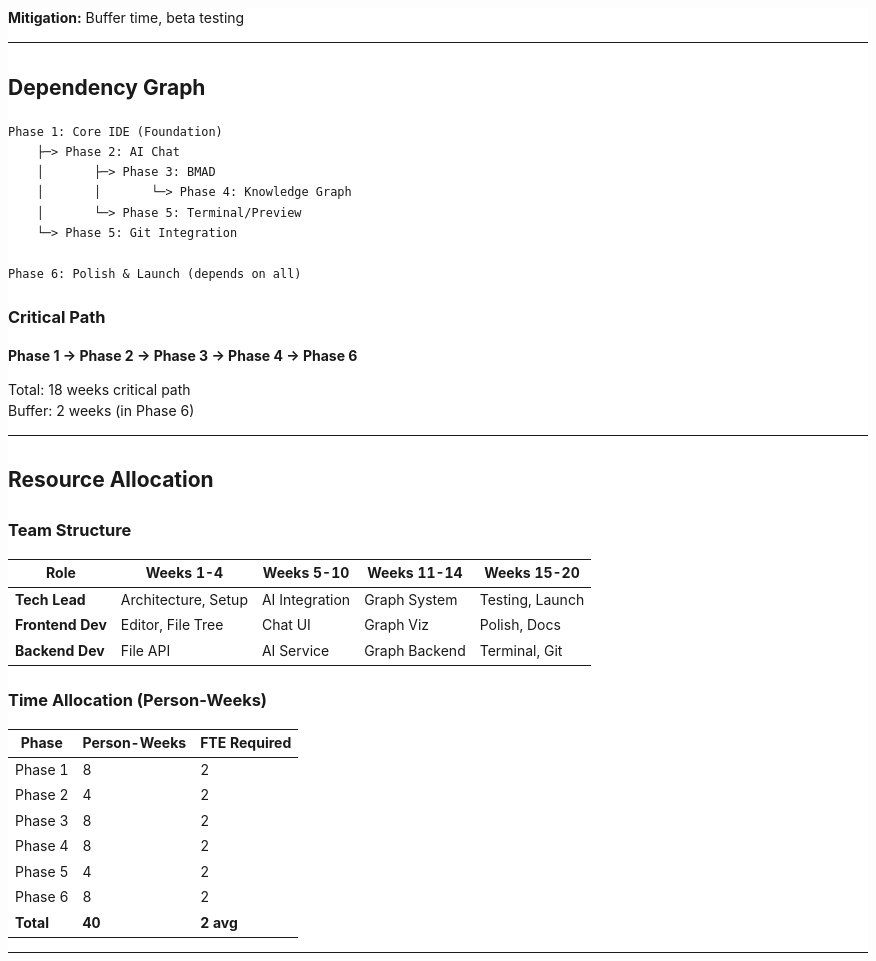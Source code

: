 **Mitigation:** Buffer time, beta testing

---

## Dependency Graph

```
Phase 1: Core IDE (Foundation)
    ├─> Phase 2: AI Chat
    │       ├─> Phase 3: BMAD
    │       │       └─> Phase 4: Knowledge Graph
    │       └─> Phase 5: Terminal/Preview
    └─> Phase 5: Git Integration

Phase 6: Polish & Launch (depends on all)
```

### Critical Path

**Phase 1 → Phase 2 → Phase 3 → Phase 4 → Phase 6**

Total: 18 weeks critical path  
Buffer: 2 weeks (in Phase 6)

---

## Resource Allocation

### Team Structure

| Role | Weeks 1-4 | Weeks 5-10 | Weeks 11-14 | Weeks 15-20 |
|------|-----------|------------|-------------|-------------|
| **Tech Lead** | Architecture, Setup | AI Integration | Graph System | Testing, Launch |
| **Frontend Dev** | Editor, File Tree | Chat UI | Graph Viz | Polish, Docs |
| **Backend Dev** | File API | AI Service | Graph Backend | Terminal, Git |

### Time Allocation (Person-Weeks)

| Phase | Person-Weeks | FTE Required |
|-------|--------------|--------------|
| Phase 1 | 8 | 2 |
| Phase 2 | 4 | 2 |
| Phase 3 | 8 | 2 |
| Phase 4 | 8 | 2 |
| Phase 5 | 4 | 2 |
| Phase 6 | 8 | 2 |
| **Total** | **40** | **2 avg** |

---